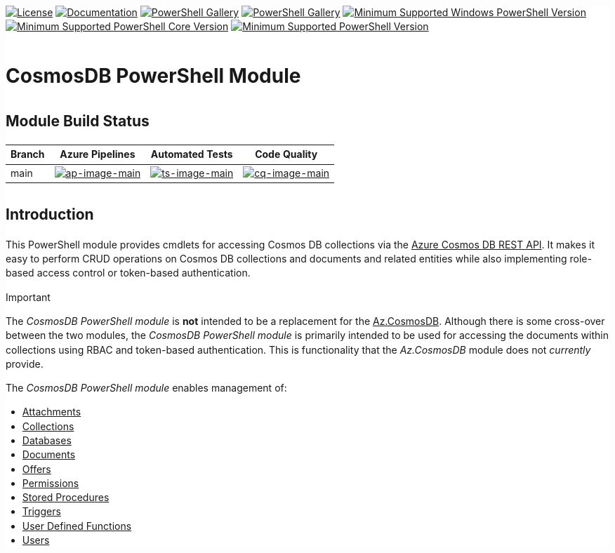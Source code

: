 [![License](https://img.shields.io/badge/License-MIT-blue.svg)](https://github.com/PlagueHO/CosmosDB/blob/dev/LICENSE)
[![Documentation](https://img.shields.io/badge/Docs-CosmosDB-blue.svg)](https://github.com/PlagueHO/CosmosDB/wiki)
[![PowerShell Gallery](https://img.shields.io/badge/PowerShell%20Gallery-CosmosDB-blue.svg)](https://www.powershellgallery.com/packages/CosmosDB)
[![PowerShell Gallery](https://img.shields.io/powershellgallery/dt/cosmosdb.svg)](https://www.powershellgallery.com/packages/CosmosDB)
[![Minimum Supported Windows PowerShell Version](https://img.shields.io/badge/WindowsPowerShell-5.1-blue.svg)](https://github.com/PlagueHO/CosmosDB)
[![Minimum Supported PowerShell Core Version](https://img.shields.io/badge/PSCore-6.0-blue.svg)](https://github.com/PlagueHO/CosmosDB)
[![Minimum Supported PowerShell Version](https://img.shields.io/badge/PS-7.0-blue.svg)](https://github.com/PlagueHO/CosmosDB)

# CosmosDB PowerShell Module

## Module Build Status

| Branch | Azure Pipelines                    | Automated Tests                    | Code Quality                       |
| ------ | ---------------------------------- | -----------------------------------| ---------------------------------- |
| main   | [![ap-image-main][]][ap-site-main] | [![ts-image-main][]][ts-site-main] | [![cq-image-main][]][cq-site-main] |

## Introduction

This PowerShell module provides cmdlets for accessing Cosmos DB collections via the
[Azure Cosmos DB REST API](https://learn.microsoft.com/rest/api/cosmos-db/).
It makes it easy to perform CRUD operations on Cosmos DB collections and documents
and related entities while also implementing role-based access control or token-based
authentication.

> [!IMPORTANT]
> The _CosmosDB PowerShell module_ is **not** intended to be a replacement for the
> [Az.CosmosDB](https://www.powershellgallery.com/packages/Az.CosmosDB). Although
> there is some cross-over between the two modules, the _CosmosDB PowerShell
> module_ is primarily intended to be used for accessing the documents within
> collections using RBAC and token-based authentication. This is functionality that
> the _Az.CosmosDB_ module does not _currently_ provide.

The _CosmosDB PowerShell module_ enables management of:

- [Attachments](#working-with-attachments)
- [Collections](#working-with-collections)
- [Databases](#working-with-databases)
- [Documents](#working-with-documents)
- [Offers](#working-with-offers)
- [Permissions](#working-with-permissions)
- [Stored Procedures](#working-with-stored-procedures)
- [Triggers](#working-with-triggers)
- [User Defined Functions](#working-with-user-defined-functions)
- [Users](#working-with-users)


[ap-image-main]: https://dev.azure.com/dscottraynsford/GitHub/_apis/build/status/PlagueHO.CosmosDB.main?branchName=main
[ap-site-main]: https://dev.azure.com/dscottraynsford/GitHub/_build?definitionId=4&_a=summary
[ts-image-main]: https://img.shields.io/azure-devops/tests/dscottraynsford/GitHub/4/main
[ts-site-main]: https://dev.azure.com/dscottraynsford/GitHub/_build/latest?definitionId=4&branchName=main
[cq-image-main]: https://api.codacy.com/project/badge/Grade/1ee50b5eb15b47c188b3bdf7a5f8ee1d
[cq-site-main]: https://www.codacy.com/app/PlagueHO/CosmosDB?utm_source=github.com&amp;utm_medium=referral&amp;utm_content=PlagueHO/CosmosDB&amp;utm_campaign=Badge_Grade